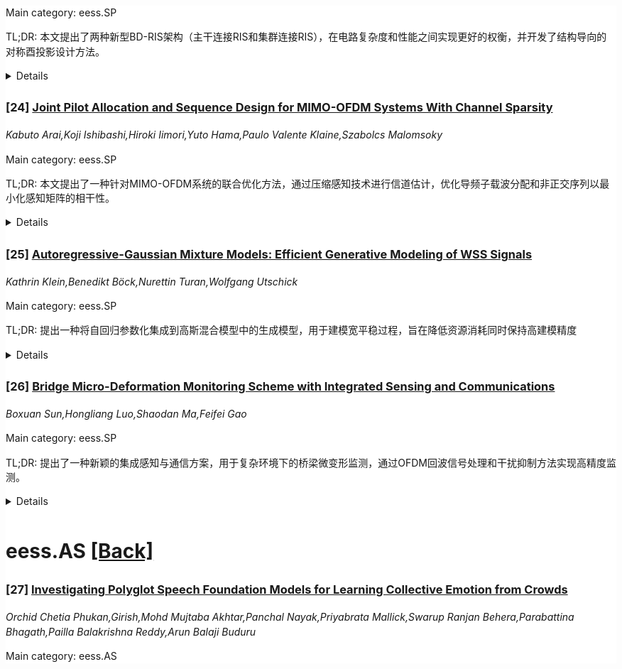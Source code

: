 Main category: eess.SP

TL;DR: 本文提出了两种新型BD-RIS架构（主干连接RIS和集群连接RIS），在电路复杂度和性能之间实现更好的权衡，并开发了结构导向的对称酉投影设计方法。


<details><summary>Details</summary></details>


### [24] [Joint Pilot Allocation and Sequence Design for MIMO-OFDM Systems With Channel Sparsity](https://arxiv.org/abs/2509.17916)
*Kabuto Arai,Koji Ishibashi,Hiroki Iimori,Yuto Hama,Paulo Valente Klaine,Szabolcs Malomsoky*

Main category: eess.SP

TL;DR: 本文提出了一种针对MIMO-OFDM系统的联合优化方法，通过压缩感知技术进行信道估计，优化导频子载波分配和非正交序列以最小化感知矩阵的相干性。


<details><summary>Details</summary></details>


### [25] [Autoregressive-Gaussian Mixture Models: Efficient Generative Modeling of WSS Signals](https://arxiv.org/abs/2509.17953)
*Kathrin Klein,Benedikt Böck,Nurettin Turan,Wolfgang Utschick*

Main category: eess.SP

TL;DR: 提出一种将自回归参数化集成到高斯混合模型中的生成模型，用于建模宽平稳过程，旨在降低资源消耗同时保持高建模精度


<details><summary>Details</summary></details>


### [26] [Bridge Micro-Deformation Monitoring Scheme with Integrated Sensing and Communications](https://arxiv.org/abs/2509.17983)
*Boxuan Sun,Hongliang Luo,Shaodan Ma,Feifei Gao*

Main category: eess.SP

TL;DR: 提出了一种新颖的集成感知与通信方案，用于复杂环境下的桥梁微变形监测，通过OFDM回波信号处理和干扰抑制方法实现高精度监测。


<details><summary>Details</summary></details>


<div id='eess.AS'></div>

# eess.AS [[Back]](#toc)

### [27] [Investigating Polyglot Speech Foundation Models for Learning Collective Emotion from Crowds](https://arxiv.org/abs/2509.16329)
*Orchid Chetia Phukan,Girish,Mohd Mujtaba Akhtar,Panchal Nayak,Priyabrata Mallick,Swarup Ranjan Behera,Parabattina Bhagath,Pailla Balakrishna Reddy,Arun Balaji Buduru*

Main category: eess.AS
